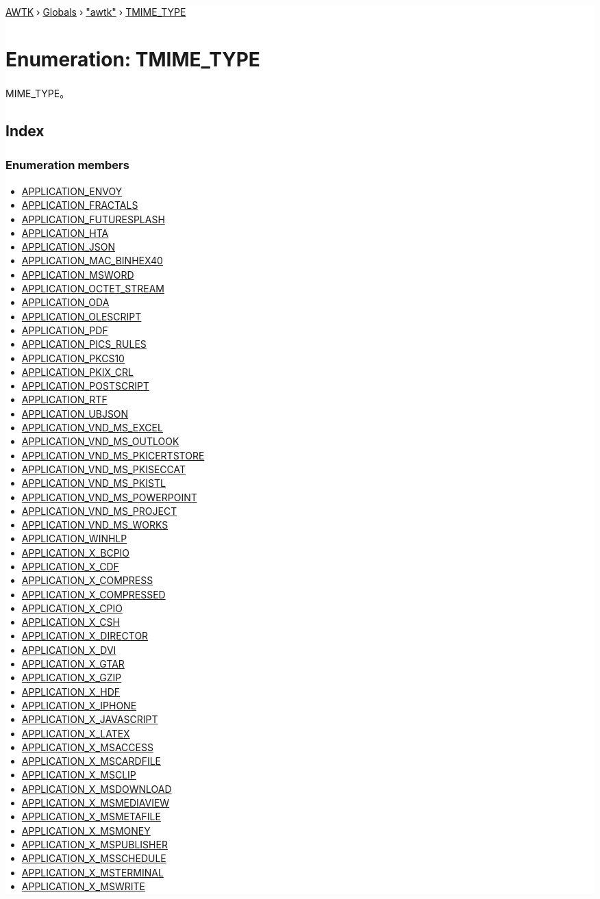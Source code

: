 [AWTK](../README.md) › [Globals](../globals.md) › ["awtk"](../modules/_awtk_.md) › [TMIME_TYPE](_awtk_.tmime_type.md)

# Enumeration: TMIME_TYPE

MIME_TYPE。

## Index

### Enumeration members

* [APPLICATION_ENVOY](_awtk_.tmime_type.md#application_envoy)
* [APPLICATION_FRACTALS](_awtk_.tmime_type.md#application_fractals)
* [APPLICATION_FUTURESPLASH](_awtk_.tmime_type.md#application_futuresplash)
* [APPLICATION_HTA](_awtk_.tmime_type.md#application_hta)
* [APPLICATION_JSON](_awtk_.tmime_type.md#application_json)
* [APPLICATION_MAC_BINHEX40](_awtk_.tmime_type.md#application_mac_binhex40)
* [APPLICATION_MSWORD](_awtk_.tmime_type.md#application_msword)
* [APPLICATION_OCTET_STREAM](_awtk_.tmime_type.md#application_octet_stream)
* [APPLICATION_ODA](_awtk_.tmime_type.md#application_oda)
* [APPLICATION_OLESCRIPT](_awtk_.tmime_type.md#application_olescript)
* [APPLICATION_PDF](_awtk_.tmime_type.md#application_pdf)
* [APPLICATION_PICS_RULES](_awtk_.tmime_type.md#application_pics_rules)
* [APPLICATION_PKCS10](_awtk_.tmime_type.md#application_pkcs10)
* [APPLICATION_PKIX_CRL](_awtk_.tmime_type.md#application_pkix_crl)
* [APPLICATION_POSTSCRIPT](_awtk_.tmime_type.md#application_postscript)
* [APPLICATION_RTF](_awtk_.tmime_type.md#application_rtf)
* [APPLICATION_UBJSON](_awtk_.tmime_type.md#application_ubjson)
* [APPLICATION_VND_MS_EXCEL](_awtk_.tmime_type.md#application_vnd_ms_excel)
* [APPLICATION_VND_MS_OUTLOOK](_awtk_.tmime_type.md#application_vnd_ms_outlook)
* [APPLICATION_VND_MS_PKICERTSTORE](_awtk_.tmime_type.md#application_vnd_ms_pkicertstore)
* [APPLICATION_VND_MS_PKISECCAT](_awtk_.tmime_type.md#application_vnd_ms_pkiseccat)
* [APPLICATION_VND_MS_PKISTL](_awtk_.tmime_type.md#application_vnd_ms_pkistl)
* [APPLICATION_VND_MS_POWERPOINT](_awtk_.tmime_type.md#application_vnd_ms_powerpoint)
* [APPLICATION_VND_MS_PROJECT](_awtk_.tmime_type.md#application_vnd_ms_project)
* [APPLICATION_VND_MS_WORKS](_awtk_.tmime_type.md#application_vnd_ms_works)
* [APPLICATION_WINHLP](_awtk_.tmime_type.md#application_winhlp)
* [APPLICATION_X_BCPIO](_awtk_.tmime_type.md#application_x_bcpio)
* [APPLICATION_X_CDF](_awtk_.tmime_type.md#application_x_cdf)
* [APPLICATION_X_COMPRESS](_awtk_.tmime_type.md#application_x_compress)
* [APPLICATION_X_COMPRESSED](_awtk_.tmime_type.md#application_x_compressed)
* [APPLICATION_X_CPIO](_awtk_.tmime_type.md#application_x_cpio)
* [APPLICATION_X_CSH](_awtk_.tmime_type.md#application_x_csh)
* [APPLICATION_X_DIRECTOR](_awtk_.tmime_type.md#application_x_director)
* [APPLICATION_X_DVI](_awtk_.tmime_type.md#application_x_dvi)
* [APPLICATION_X_GTAR](_awtk_.tmime_type.md#application_x_gtar)
* [APPLICATION_X_GZIP](_awtk_.tmime_type.md#application_x_gzip)
* [APPLICATION_X_HDF](_awtk_.tmime_type.md#application_x_hdf)
* [APPLICATION_X_IPHONE](_awtk_.tmime_type.md#application_x_iphone)
* [APPLICATION_X_JAVASCRIPT](_awtk_.tmime_type.md#application_x_javascript)
* [APPLICATION_X_LATEX](_awtk_.tmime_type.md#application_x_latex)
* [APPLICATION_X_MSACCESS](_awtk_.tmime_type.md#application_x_msaccess)
* [APPLICATION_X_MSCARDFILE](_awtk_.tmime_type.md#application_x_mscardfile)
* [APPLICATION_X_MSCLIP](_awtk_.tmime_type.md#application_x_msclip)
* [APPLICATION_X_MSDOWNLOAD](_awtk_.tmime_type.md#application_x_msdownload)
* [APPLICATION_X_MSMEDIAVIEW](_awtk_.tmime_type.md#application_x_msmediaview)
* [APPLICATION_X_MSMETAFILE](_awtk_.tmime_type.md#application_x_msmetafile)
* [APPLICATION_X_MSMONEY](_awtk_.tmime_type.md#application_x_msmoney)
* [APPLICATION_X_MSPUBLISHER](_awtk_.tmime_type.md#application_x_mspublisher)
* [APPLICATION_X_MSSCHEDULE](_awtk_.tmime_type.md#application_x_msschedule)
* [APPLICATION_X_MSTERMINAL](_awtk_.tmime_type.md#application_x_msterminal)
* [APPLICATION_X_MSWRITE](_awtk_.tmime_type.md#application_x_mswrite)